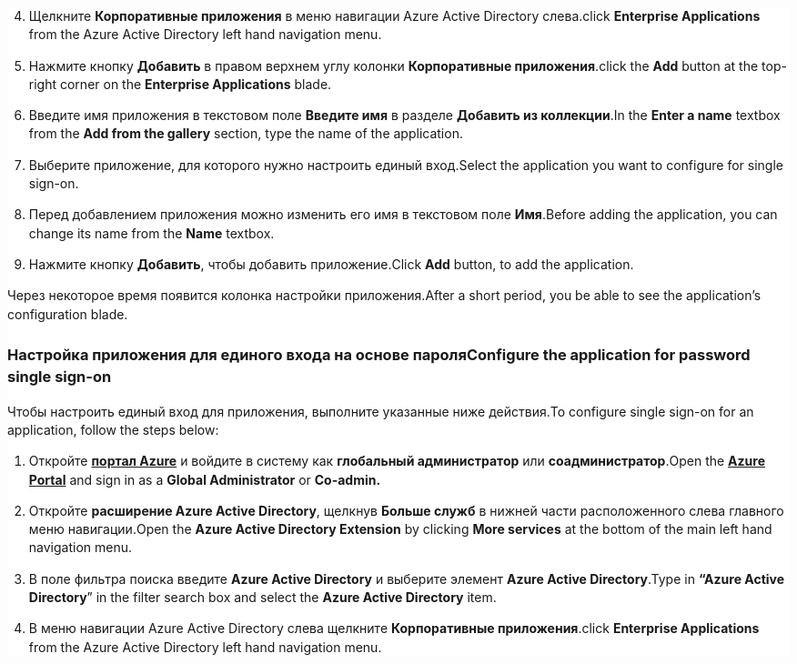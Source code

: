 4.  <span data-ttu-id="f5d77-160">Щелкните **Корпоративные приложения** в меню навигации Azure Active Directory слева.</span><span class="sxs-lookup"><span data-stu-id="f5d77-160">click **Enterprise Applications** from the Azure Active Directory left hand navigation menu.</span></span>

5.  <span data-ttu-id="f5d77-161">Нажмите кнопку **Добавить** в правом верхнем углу колонки **Корпоративные приложения**.</span><span class="sxs-lookup"><span data-stu-id="f5d77-161">click the **Add** button at the top-right corner on the **Enterprise Applications** blade.</span></span>

6.  <span data-ttu-id="f5d77-162">Введите имя приложения в текстовом поле **Введите имя** в разделе **Добавить из коллекции**.</span><span class="sxs-lookup"><span data-stu-id="f5d77-162">In the **Enter a name** textbox from the **Add from the gallery** section, type the name of the application.</span></span>

7.  <span data-ttu-id="f5d77-163">Выберите приложение, для которого нужно настроить единый вход.</span><span class="sxs-lookup"><span data-stu-id="f5d77-163">Select the application you want to configure for single sign-on.</span></span>

8.  <span data-ttu-id="f5d77-164">Перед добавлением приложения можно изменить его имя в текстовом поле **Имя**.</span><span class="sxs-lookup"><span data-stu-id="f5d77-164">Before adding the application, you can change its name from the **Name** textbox.</span></span>

9.  <span data-ttu-id="f5d77-165">Нажмите кнопку **Добавить**, чтобы добавить приложение.</span><span class="sxs-lookup"><span data-stu-id="f5d77-165">Click **Add** button, to add the application.</span></span>

<span data-ttu-id="f5d77-166">Через некоторое время появится колонка настройки приложения.</span><span class="sxs-lookup"><span data-stu-id="f5d77-166">After a short period, you be able to see the application’s configuration blade.</span></span>

### <a name="configure-the-application-for-password-single-sign-on"></a><span data-ttu-id="f5d77-167">Настройка приложения для единого входа на основе пароля</span><span class="sxs-lookup"><span data-stu-id="f5d77-167">Configure the application for password single sign-on</span></span>

<span data-ttu-id="f5d77-168">Чтобы настроить единый вход для приложения, выполните указанные ниже действия.</span><span class="sxs-lookup"><span data-stu-id="f5d77-168">To configure single sign-on for an application, follow the steps below:</span></span>

1.  <span data-ttu-id="f5d77-169">Откройте [**портал Azure**](https://portal.azure.com/) и войдите в систему как **глобальный администратор** или **соадминистратор**.</span><span class="sxs-lookup"><span data-stu-id="f5d77-169">Open the [**Azure Portal**](https://portal.azure.com/) and sign in as a **Global Administrator** or **Co-admin.**</span></span>

2.  <span data-ttu-id="f5d77-170">Откройте **расширение Azure Active Directory**, щелкнув **Больше служб** в нижней части расположенного слева главного меню навигации.</span><span class="sxs-lookup"><span data-stu-id="f5d77-170">Open the **Azure Active Directory Extension** by clicking **More services** at the bottom of the main left hand navigation menu.</span></span>

3.  <span data-ttu-id="f5d77-171">В поле фильтра поиска введите **Azure Active Directory** и выберите элемент **Azure Active Directory**.</span><span class="sxs-lookup"><span data-stu-id="f5d77-171">Type in **“Azure Active Directory**” in the filter search box and select the **Azure Active Directory** item.</span></span>

4.  <span data-ttu-id="f5d77-172">В меню навигации Azure Active Directory слева щелкните **Корпоративные приложения**.</span><span class="sxs-lookup"><span data-stu-id="f5d77-172">click **Enterprise Applications** from the Azure Active Directory left hand navigation menu.</span></span>
